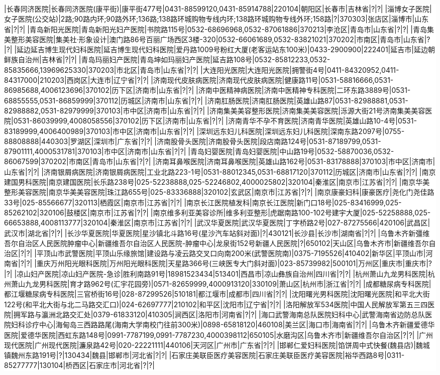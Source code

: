 |长春同济医院|长春同济医院(康平街)|康平街477号|0431-88599120,0431-85914788|220104|朝阳区|长春市|吉林省|?|?|
|淄博女子医院|女子医院(公交站)|2路;90路内环;90路外环;136路;138路环城购物专线内环;138路环城购物专线外环;158路|?|370303|张店区|淄博市|山东省|?|?|
|青岛新阳光医院|青岛新阳光妇产医院|书院路115号|0532-68696968,0532-87061886|370213|李沧区|青岛市|山东省|?|?|
|青岛集美整形美容医院|集美社·形象设计|澳门路86号百丽广场西区3楼-320|0532-66061689,0532-83821021|370202|市南区|青岛市|山东省|?|?|
|延边延吉博生现代妇科医院|延吉博生现代妇科医院|爱丹路1009号粉红大厦(老客运站东100米)|0433-2900900|222401|延吉市|延边朝鲜族自治州|吉林省|?|?|
|青岛玛丽妇产医院|青岛坤如玛丽妇产医院|延吉路108号|0532-85812233,0532-85835666,13969625330|370203|市北区|青岛市|山东省|?|?|
|大连阳光医院|大连阳光医院|拥警街4号|0411-84320952,0411-84317000|210203|西岗区|大连市|辽宁省|?|?|
|济南现代皮肤病医院|济南现代皮肤病医院|健康路11号|0531-58816666,0531-86985688,4006123696|370102|历下区|济南市|山东省|?|?|
|济南中医精神病医院|济南中医精神专科医院|二环东路3889号|0531-68855555,0531-86859999|370112|历城区|济南市|山东省|?|?|
|济南肛肠医院|济南肛肠医院|英雄山路87|0531-82988881,0531-82988882,0531-82979999|370103|市中区|济南市|山东省|?|?|
|济南集美美容整形医院|济南集美美容医院|泺源大街21号济南集美美容医院|0531-86039999,4008058556|370102|历下区|济南市|山东省|?|?|
|济南青华不孕不育医院|济南青华医院|英雄山路10-4号|0531-83189999,4006400989|370103|市中区|济南市|山东省|?|?|
|深圳远东妇儿科医院|深圳远东妇儿科医院|深南东路2097号|0755-88808888|440303|罗湖区|深圳市|广东省|?|?|
|济南股骨头医院|济南股骨头医院|段店南路124号|0531-87189799,0531-87901111,4000531781|370103|市中区|济南市|山东省|?|?|
|青岛妇婴医院|青岛妇婴医院|中山路19号|0532-58870036,0532-86067599|370202|市南区|青岛市|山东省|?|?|
|济南耳鼻喉医院|济南耳鼻喉医院|英雄山路162号|0531-83178888|370103|市中区|济南市|山东省|?|?|
|济南银屑病医院|济南银屑病医院|工业北路223-1号|0531-88012345,0531-68817120|370112|历城区|济南市|山东省|?|?|
|南京建国男科医院|南京建国医院|长乐路238号|025-52238888,025-52246802,4000025802|320104|秦淮区|南京市|江苏省|?|?|
|南京华美整形美容医院|南京华美美容医院|珠江路655号|025-83336888|320102|玄武区|南京市|江苏省|?|?|
|南京康豪妇科|康豪医疗|尧化门尧佳路33号|025-85566677|320113|栖霞区|南京市|江苏省|?|?|
|南京长江医院植发科|南京长江医院|新门口18号|025-83416999,025-85262102|320106|鼓楼区|南京市|江苏省|?|?|
|南京维多利亚美容诊所|维多利亚整形|虎踞南路100-102号建宇大厦|025-52258888,025-66653888,4008113777|320104|秦淮区|南京市|江苏省|?|?|
|武汉华夏医院|武汉华夏医院|丁字桥路2号|027-87275566|420106|武昌区|武汉市|湖北省|?|?|
|长沙华夏医院|华夏医院|星沙镇北斗路16号(星沙汽车站斜对面)|?|430121|长沙县|长沙市|湖南省|?|?|
|乌鲁木齐新彊维吾尔自治区人民医院肿瘤中心|新疆维吾尔自治区人民医院-肿瘤中心|龙泉街152号新疆人民医院|?|650102|天山区|乌鲁木齐市|新疆维吾尔自治区|?|?|
|平顶山市武警医院|平顶山乐缘旅馆|建设路与凌云路交叉口向南200米(武警医院南)|0375-7195526|410402|新华区|平顶山市|河南省|?|?|
|重庆万州阳光眼科医院|万州阳光眼科医院|天星路366号(三峡医专大门斜对面)|023-85739982|500101|万州区|重庆市|重庆市|?|?|
|凉山妇产医院|凉山妇产医院-急诊|胜利南路91号|18981523434|513401|西昌市|凉山彝族自治州|四川省|?|?|
|杭州萧山九龙男科医院|杭州萧山九龙男科医院|育才路962号(汇宇花园旁)|0571-82659999,4000913120|330109|萧山区|杭州市|浙江省|?|?|
|成都糖尿病专科医院|都江堰糖尿病专科医院|三官桥街16号|028-87299526|510181|都江堰市|成都市|四川省|?|?|
|沈阳曙光男科医院|沈阳曙光医院|和平北大街122号(和平北大街与北二马路交汇口)|024-62697777|210102|和平区|沈阳市|辽宁省|?|?|
|洛阳解放军534医院|中国人民解放军第五三四医院|拥军路与瀛洲北路交汇处|0379-61833120|410305|涧西区|洛阳市|河南省|?|?|
|海口武警海南总队医院妇科中心|武警海南省边防总队医院妇科诊疗中心|海甸岛三西路路尾(海南大学南校门往前300米)|0898-65818120|460108|美兰区|海口市|海南省|?|?|
|乌鲁木齐新疆爱德华医院|爱德华医院|西虹东路148号|0991-7787199,0991-7787230,4000398112|650105|水磨沟区|乌鲁木齐市|新疆维吾尔自治区|?|?|
|广州现代医院|广州现代医院|濂泉路42号|020-22221111|440106|天河区|广州市|广东省|?|?|
|邯郸仁爱妇科医院|馅饼周中式快餐(魏县店)|魏城镇魏州东路191号|?|130434|魏县|邯郸市|河北省|?|?|
|石家庄美联臣医疗美容医院|石家庄美联臣医疗美容医院|裕华西路8号|0311-85277777|130104|桥西区|石家庄市|河北省|?|?|